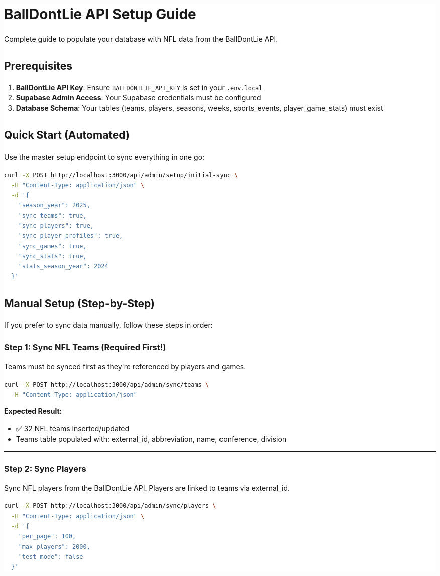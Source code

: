 # BallDontLie API Setup Guide

Complete guide to populate your database with NFL data from the BallDontLie API.

## Prerequisites

1. **BallDontLie API Key**: Ensure `BALLDONTLIE_API_KEY` is set in your `.env.local`
2. **Supabase Admin Access**: Your Supabase credentials must be configured
3. **Database Schema**: Your tables (teams, players, seasons, weeks, sports_events, player_game_stats) must exist

## Quick Start (Automated)

Use the master setup endpoint to sync everything in one go:

```bash
curl -X POST http://localhost:3000/api/admin/setup/initial-sync \
  -H "Content-Type: application/json" \
  -d '{
    "season_year": 2025,
    "sync_teams": true,
    "sync_players": true,
    "sync_player_profiles": true,
    "sync_games": true,
    "sync_stats": true,
    "stats_season_year": 2024
  }'
```

## Manual Setup (Step-by-Step)

If you prefer to sync data manually, follow these steps in order:

### Step 1: Sync NFL Teams (Required First!)
Teams must be synced first as they're referenced by players and games.

```bash
curl -X POST http://localhost:3000/api/admin/sync/teams \
  -H "Content-Type: application/json"
```

**Expected Result:**
- ✅ 32 NFL teams inserted/updated
- Teams table populated with: external_id, abbreviation, name, conference, division

---

### Step 2: Sync Players
Sync NFL players from the BallDontLie API. Players are linked to teams via external_id.

```bash
curl -X POST http://localhost:3000/api/admin/sync/players \
  -H "Content-Type: application/json" \
  -d '{
    "per_page": 100,
    "max_players": 2000,
    "test_mode": false
  }'
```
